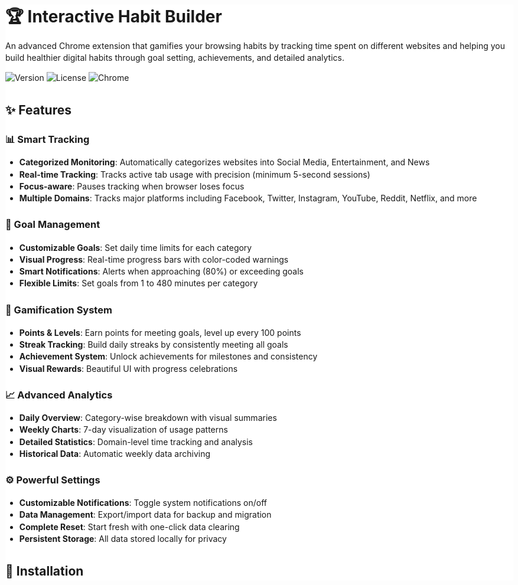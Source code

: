 # 🏆 Interactive Habit Builder

An advanced Chrome extension that gamifies your browsing habits by tracking time spent on different websites and helping you build healthier digital habits through goal setting, achievements, and detailed analytics.

![Version](https://img.shields.io/badge/version-2.0-blue.svg)
![License](https://img.shields.io/badge/license-MIT-green.svg)
![Chrome](https://img.shields.io/badge/chrome-extension-orange.svg)

## ✨ Features

### 📊 Smart Tracking
- **Categorized Monitoring**: Automatically categorizes websites into Social Media, Entertainment, and News
- **Real-time Tracking**: Tracks active tab usage with precision (minimum 5-second sessions)
- **Focus-aware**: Pauses tracking when browser loses focus
- **Multiple Domains**: Tracks major platforms including Facebook, Twitter, Instagram, YouTube, Reddit, Netflix, and more

### 🎯 Goal Management
- **Customizable Goals**: Set daily time limits for each category
- **Visual Progress**: Real-time progress bars with color-coded warnings
- **Smart Notifications**: Alerts when approaching (80%) or exceeding goals
- **Flexible Limits**: Set goals from 1 to 480 minutes per category

### 🏅 Gamification System
- **Points & Levels**: Earn points for meeting goals, level up every 100 points
- **Streak Tracking**: Build daily streaks by consistently meeting all goals
- **Achievement System**: Unlock achievements for milestones and consistency
- **Visual Rewards**: Beautiful UI with progress celebrations

### 📈 Advanced Analytics
- **Daily Overview**: Category-wise breakdown with visual summaries
- **Weekly Charts**: 7-day visualization of usage patterns
- **Detailed Statistics**: Domain-level time tracking and analysis
- **Historical Data**: Automatic weekly data archiving

### ⚙️ Powerful Settings
- **Customizable Notifications**: Toggle system notifications on/off
- **Data Management**: Export/import data for backup and migration
- **Complete Reset**: Start fresh with one-click data clearing
- **Persistent Storage**: All data stored locally for privacy

## 🚀 Installation
